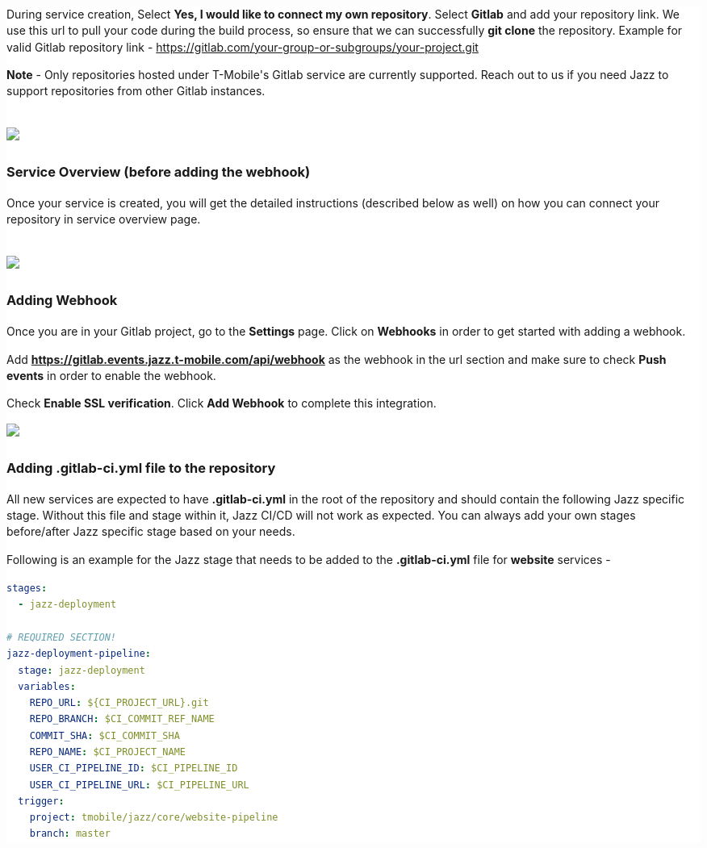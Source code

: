 During service creation, Select **Yes, I would like to connect my own repository**. Select **Gitlab** and add your repository link. We use this url to pull your code during the build process, so ensure that we can successfully **git clone** the repository. Example for valid Gitlab repository link - https://gitlab.com/your-group-or-subgroups/your-project.git

**Note** - Only repositories hosted under T-Mobile's Gitlab service are currently supported. Reach out to us if you need Jazz to support repositories from other Gitlab instances.

<br/>
<img src='/content/jazz-features/media/byor/addGitlabRepository.png' width='800px'>

<br/>
<div id="service-overview-pre-gitlab"></div>

### Service Overview (before adding the webhook)

Once your service is created, you will get the detailed instructions (described below as well) on how you can connect your repository in service overview page.

<br/>
<img src='/content/jazz-features/media/byor/gitlabServiceOverviewPreIntegration.png' width='800px'>

<br/>
<div id="adding-webhook-gitlab"></div>

### Adding Webhook

Once you are in your Gitlab project, go to the **Settings** page. Click on **Webhooks** in order to get started with adding a webhook.
    
Add **https://gitlab.events.jazz.t-mobile.com/api/webhook** as the webhook in the url section and make sure to check **Push events** in order to enable the webhook.

Check **Enable SSL verification**. Click **Add Webhook** to complete this integration.

<img src='/content/jazz-features/media/byor/gitlabAddWebhook.png' width='800px'> 


<br/>
<div id="adding-gitlab-marker"></div>

### Adding .gitlab-ci.yml file to the repository

All new services are expected to have **.gitlab-ci.yml** in the root of the repository and should contain the following Jazz specific stage. Without this file and stage within it, Jazz CI/CD will not work as expected. You can always add your own stages before/after Jazz specific stage based on your needs.

Following is an example for the Jazz stage that needs to be added to the **.gitlab-ci.yml** file for **website** services - 

```yml
stages:
  - jazz-deployment

# REQUIRED SECTION!
jazz-deployment-pipeline:
  stage: jazz-deployment 
  variables:
    REPO_URL: ${CI_PROJECT_URL}.git
    REPO_BRANCH: $CI_COMMIT_REF_NAME
    COMMIT_SHA: $CI_COMMIT_SHA
    REPO_NAME: $CI_PROJECT_NAME
    USER_CI_PIPELINE_ID: $CI_PIPELINE_ID
    USER_CI_PIPELINE_URL: $CI_PIPELINE_URL
  trigger:
    project: tmobile/jazz/core/website-pipeline
    branch: master
```